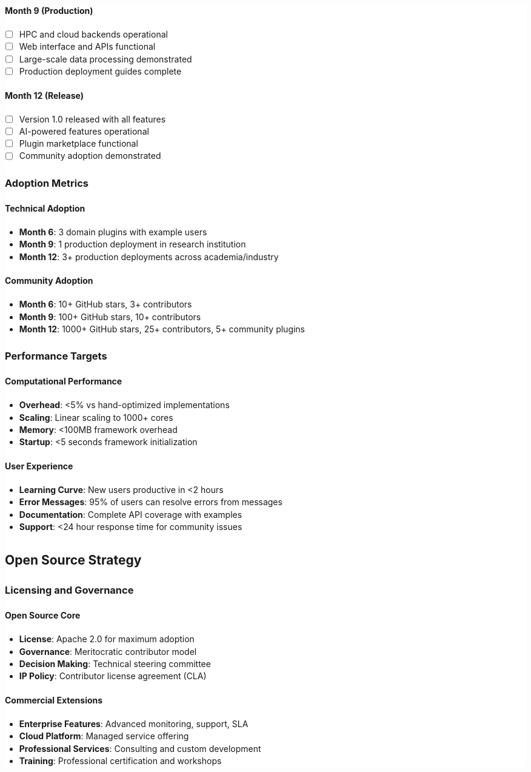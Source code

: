 #### Month 9 (Production)
- [ ] HPC and cloud backends operational
- [ ] Web interface and APIs functional
- [ ] Large-scale data processing demonstrated
- [ ] Production deployment guides complete

#### Month 12 (Release)
- [ ] Version 1.0 released with all features
- [ ] AI-powered features operational
- [ ] Plugin marketplace functional
- [ ] Community adoption demonstrated

### Adoption Metrics

#### Technical Adoption
- **Month 6**: 3 domain plugins with example users
- **Month 9**: 1 production deployment in research institution
- **Month 12**: 3+ production deployments across academia/industry

#### Community Adoption
- **Month 6**: 10+ GitHub stars, 3+ contributors
- **Month 9**: 100+ GitHub stars, 10+ contributors
- **Month 12**: 1000+ GitHub stars, 25+ contributors, 5+ community plugins

### Performance Targets

#### Computational Performance
- **Overhead**: <5% vs hand-optimized implementations
- **Scaling**: Linear scaling to 1000+ cores
- **Memory**: <100MB framework overhead
- **Startup**: <5 seconds framework initialization

#### User Experience
- **Learning Curve**: New users productive in <2 hours
- **Error Messages**: 95% of users can resolve errors from messages
- **Documentation**: Complete API coverage with examples
- **Support**: <24 hour response time for community issues

## Open Source Strategy

### Licensing and Governance

#### Open Source Core
- **License**: Apache 2.0 for maximum adoption
- **Governance**: Meritocratic contributor model
- **Decision Making**: Technical steering committee
- **IP Policy**: Contributor license agreement (CLA)

#### Commercial Extensions
- **Enterprise Features**: Advanced monitoring, support, SLA
- **Cloud Platform**: Managed service offering
- **Professional Services**: Consulting and custom development
- **Training**: Professional certification and workshops
